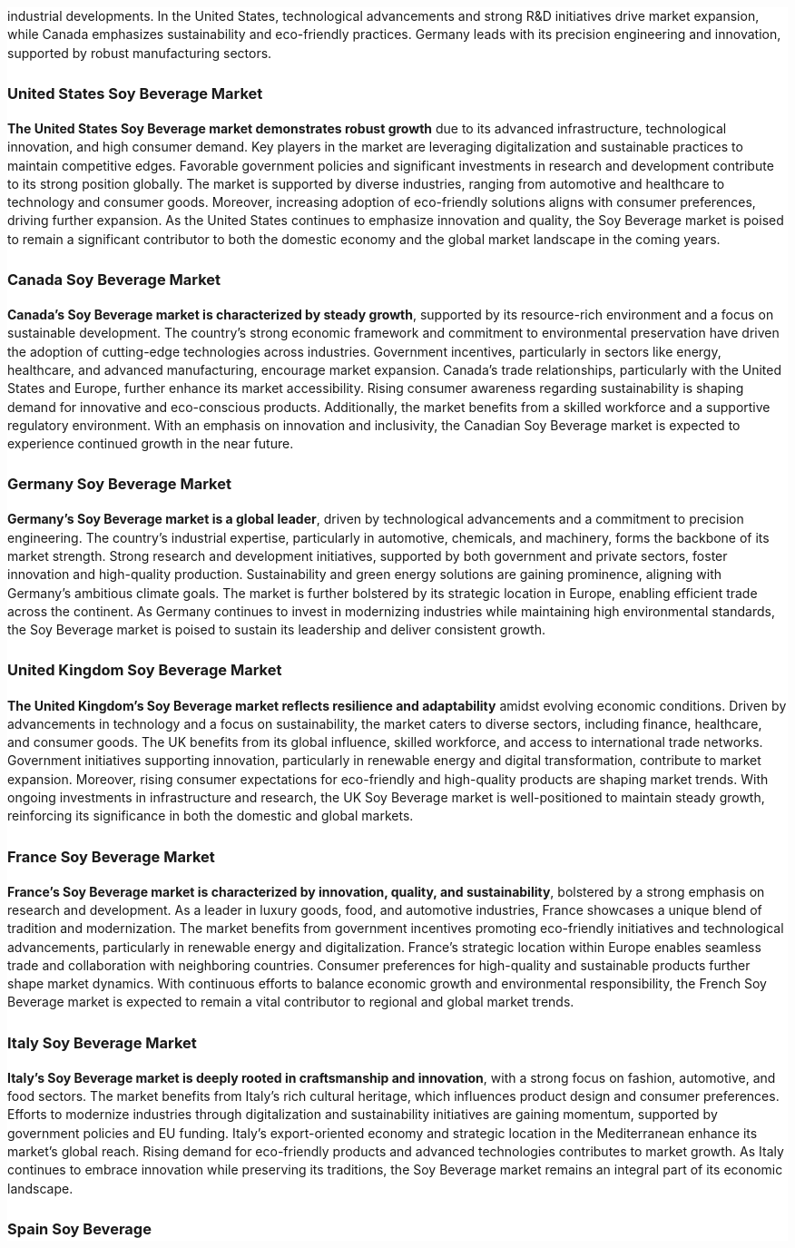 industrial developments. In the United States, technological advancements and strong R&amp;D initiatives drive market expansion, while Canada emphasizes sustainability and eco-friendly practices. Germany leads with its precision engineering and innovation, supported by robust manufacturing sectors.</span></em></p></blockquote><h3><strong>United States Soy Beverage Market</strong></h3><p><strong>The United States Soy Beverage market demonstrates robust growth</strong> due to its advanced infrastructure, technological innovation, and high consumer demand. Key players in the market are leveraging digitalization and sustainable practices to maintain competitive edges. Favorable government policies and significant investments in research and development contribute to its strong position globally. The market is supported by diverse industries, ranging from automotive and healthcare to technology and consumer goods. Moreover, increasing adoption of eco-friendly solutions aligns with consumer preferences, driving further expansion. As the United States continues to emphasize innovation and quality, the Soy Beverage market is poised to remain a significant contributor to both the domestic economy and the global market landscape in the coming years.</p><h3><strong>Canada Soy Beverage Market</strong></h3><p><strong>Canada&rsquo;s Soy Beverage market is characterized by steady growth</strong>, supported by its resource-rich environment and a focus on sustainable development. The country&rsquo;s strong economic framework and commitment to environmental preservation have driven the adoption of cutting-edge technologies across industries. Government incentives, particularly in sectors like energy, healthcare, and advanced manufacturing, encourage market expansion. Canada&rsquo;s trade relationships, particularly with the United States and Europe, further enhance its market accessibility. Rising consumer awareness regarding sustainability is shaping demand for innovative and eco-conscious products. Additionally, the market benefits from a skilled workforce and a supportive regulatory environment. With an emphasis on innovation and inclusivity, the Canadian Soy Beverage market is expected to experience continued growth in the near future.</p><h3><strong>Germany Soy Beverage Market</strong></h3><p><strong>Germany&rsquo;s Soy Beverage market is a global leader</strong>, driven by technological advancements and a commitment to precision engineering. The country&rsquo;s industrial expertise, particularly in automotive, chemicals, and machinery, forms the backbone of its market strength. Strong research and development initiatives, supported by both government and private sectors, foster innovation and high-quality production. Sustainability and green energy solutions are gaining prominence, aligning with Germany&rsquo;s ambitious climate goals. The market is further bolstered by its strategic location in Europe, enabling efficient trade across the continent. As Germany continues to invest in modernizing industries while maintaining high environmental standards, the Soy Beverage market is poised to sustain its leadership and deliver consistent growth.</p><h3><strong>United Kingdom Soy Beverage Market</strong></h3><p><strong>The United Kingdom&rsquo;s Soy Beverage market reflects resilience and adaptability</strong> amidst evolving economic conditions. Driven by advancements in technology and a focus on sustainability, the market caters to diverse sectors, including finance, healthcare, and consumer goods. The UK benefits from its global influence, skilled workforce, and access to international trade networks. Government initiatives supporting innovation, particularly in renewable energy and digital transformation, contribute to market expansion. Moreover, rising consumer expectations for eco-friendly and high-quality products are shaping market trends. With ongoing investments in infrastructure and research, the UK Soy Beverage market is well-positioned to maintain steady growth, reinforcing its significance in both the domestic and global markets.</p><h3><strong>France Soy Beverage Market</strong></h3><p><strong>France&rsquo;s Soy Beverage market is characterized by innovation, quality, and sustainability</strong>, bolstered by a strong emphasis on research and development. As a leader in luxury goods, food, and automotive industries, France showcases a unique blend of tradition and modernization. The market benefits from government incentives promoting eco-friendly initiatives and technological advancements, particularly in renewable energy and digitalization. France&rsquo;s strategic location within Europe enables seamless trade and collaboration with neighboring countries. Consumer preferences for high-quality and sustainable products further shape market dynamics. With continuous efforts to balance economic growth and environmental responsibility, the French Soy Beverage market is expected to remain a vital contributor to regional and global market trends.</p><h3><strong>Italy Soy Beverage Market</strong></h3><p><strong>Italy&rsquo;s Soy Beverage market is deeply rooted in craftsmanship and innovation</strong>, with a strong focus on fashion, automotive, and food sectors. The market benefits from Italy&rsquo;s rich cultural heritage, which influences product design and consumer preferences. Efforts to modernize industries through digitalization and sustainability initiatives are gaining momentum, supported by government policies and EU funding. Italy&rsquo;s export-oriented economy and strategic location in the Mediterranean enhance its market&rsquo;s global reach. Rising demand for eco-friendly products and advanced technologies contributes to market growth. As Italy continues to embrace innovation while preserving its traditions, the Soy Beverage market remains an integral part of its economic landscape.</p><h3><strong>Spain Soy Beverage
